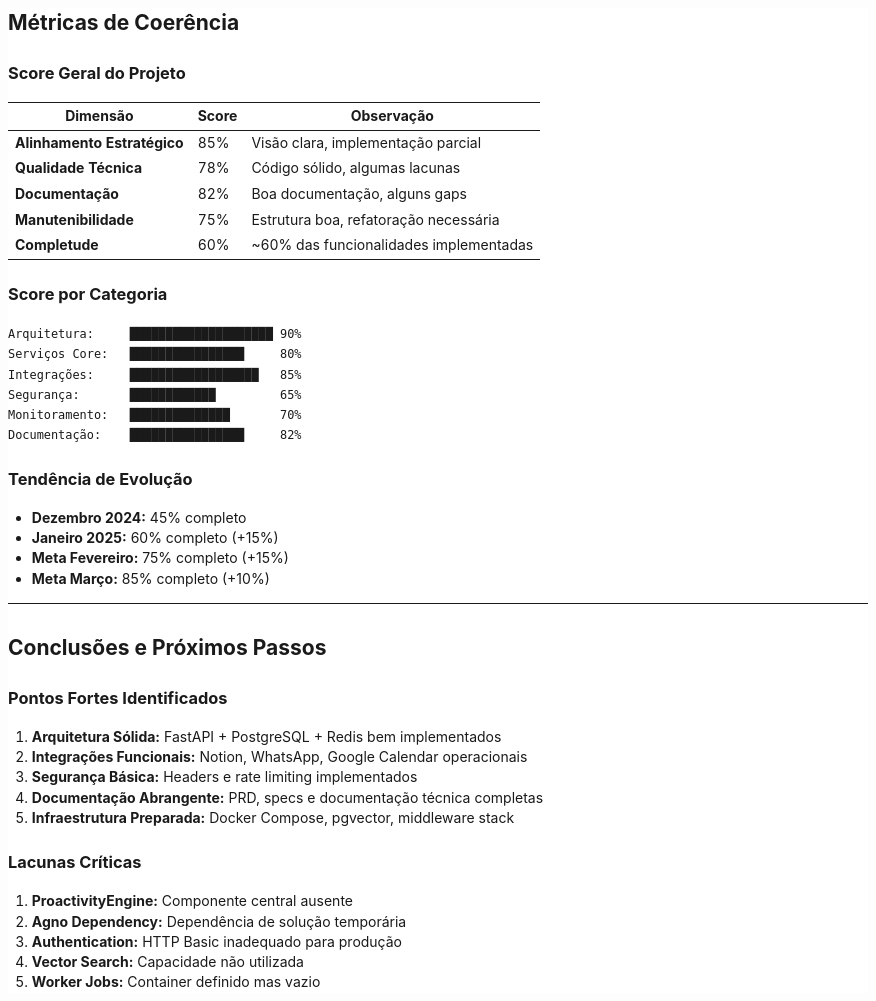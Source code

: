 
## Métricas de Coerência

### **Score Geral do Projeto**

| Dimensão | Score | Observação |
|----------|-------|------------|
| **Alinhamento Estratégico** | 85% | Visão clara, implementação parcial |
| **Qualidade Técnica** | 78% | Código sólido, algumas lacunas |
| **Documentação** | 82% | Boa documentação, alguns gaps |
| **Manutenibilidade** | 75% | Estrutura boa, refatoração necessária |
| **Completude** | 60% | ~60% das funcionalidades implementadas |

### **Score por Categoria**

```
Arquitetura:     ████████████████████ 90%
Serviços Core:   ████████████████     80%
Integrações:     ██████████████████   85%
Segurança:       ████████████         65%
Monitoramento:   ██████████████       70%
Documentação:    ████████████████     82%
```

### **Tendência de Evolução**

- **Dezembro 2024:** 45% completo
- **Janeiro 2025:** 60% completo (+15%)
- **Meta Fevereiro:** 75% completo (+15%)
- **Meta Março:** 85% completo (+10%)

---

## Conclusões e Próximos Passos

### **Pontos Fortes Identificados**

1. **Arquitetura Sólida:** FastAPI + PostgreSQL + Redis bem implementados
2. **Integrações Funcionais:** Notion, WhatsApp, Google Calendar operacionais
3. **Segurança Básica:** Headers e rate limiting implementados
4. **Documentação Abrangente:** PRD, specs e documentação técnica completas
5. **Infraestrutura Preparada:** Docker Compose, pgvector, middleware stack

### **Lacunas Críticas**

1. **ProactivityEngine:** Componente central ausente
2. **Agno Dependency:** Dependência de solução temporária
3. **Authentication:** HTTP Basic inadequado para produção
4. **Vector Search:** Capacidade não utilizada
5. **Worker Jobs:** Container definido mas vazio
